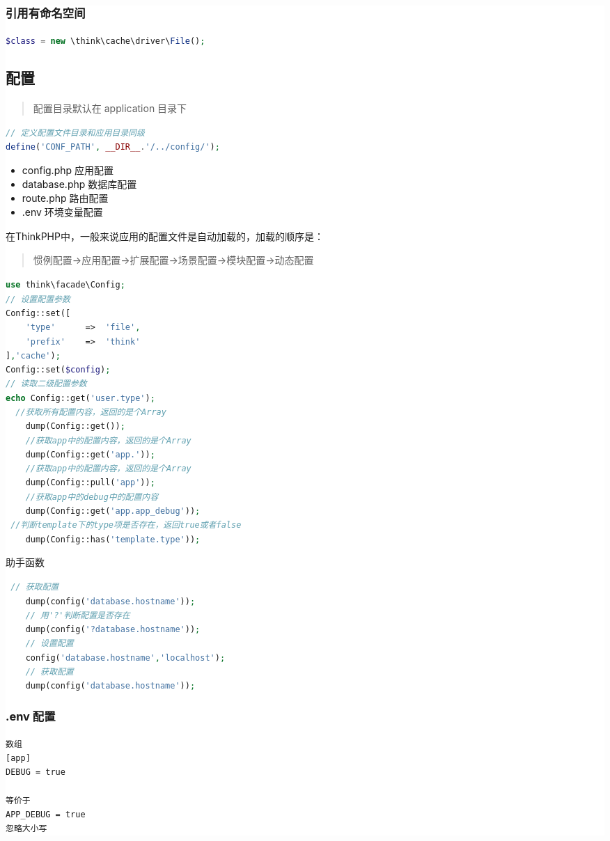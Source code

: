### 引用有命名空间
``` php
$class = new \think\cache\driver\File();
```

## 配置

> 配置目录默认在 application 目录下

```php
// 定义配置文件目录和应用目录同级
define('CONF_PATH', __DIR__.'/../config/');
``` 

- config.php 应用配置
- database.php 数据库配置
- route.php 路由配置
- .env 环境变量配置

在ThinkPHP中，一般来说应用的配置文件是自动加载的，加载的顺序是：
> 惯例配置->应用配置->扩展配置->场景配置->模块配置->动态配置

``` php
use think\facade\Config;
// 设置配置参数
Config::set([
    'type'      =>  'file',
    'prefix'    =>  'think'
],'cache');
Config::set($config);
// 读取二级配置参数
echo Config::get('user.type');
  //获取所有配置内容，返回的是个Array
    dump(Config::get());
    //获取app中的配置内容，返回的是个Array
    dump(Config::get('app.'));
    //获取app中的配置内容，返回的是个Array
    dump(Config::pull('app'));
    //获取app中的debug中的配置内容
    dump(Config::get('app.app_debug'));
 //判断template下的type项是否存在，返回true或者false
    dump(Config::has('template.type'));
```

助手函数
``` php
 // 获取配置
    dump(config('database.hostname'));
    // 用'?'判断配置是否存在
    dump(config('?database.hostname'));
    // 设置配置
    config('database.hostname','localhost');
    // 获取配置
    dump(config('database.hostname'));
```
### .env 配置
```
数组
[app]
DEBUG = true

等价于
APP_DEBUG = true
忽略大小写
```

